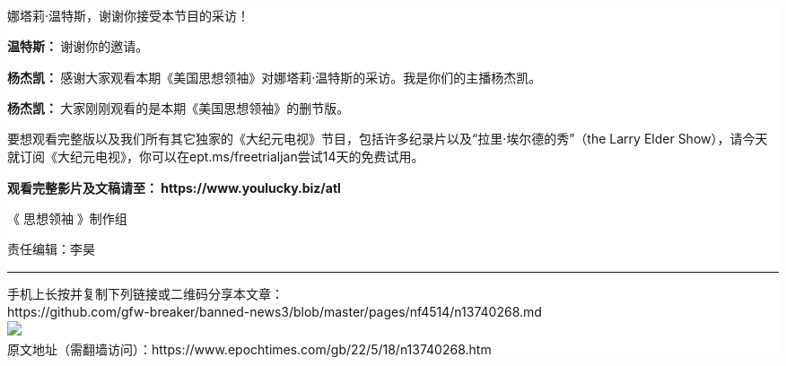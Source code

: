  </strong>
 娜塔莉‧温特斯，谢谢你接受本节目的采访！
</p>
<p>
 <strong>
  温特斯：
 </strong>
 谢谢你的邀请。
</p>
<p>
 <strong>
  杨杰凯：
 </strong>
 感谢大家观看本期《美国思想领袖》对娜塔莉‧温特斯的采访。我是你们的主播杨杰凯。
</p>
<p>
 <strong>
  杨杰凯：
 </strong>
 大家刚刚观看的是本期《美国思想领袖》的删节版。
</p>
<p>
 要想观看完整版以及我们所有其它独家的《大纪元电视》节目，包括许多纪录片以及“拉里‧埃尔德的秀”（the Larry Elder Show），请今天就订阅《大纪元电视》，你可以在ept.ms/freetrialjan尝试14天的免费试用。
</p>
<p>
 <b>
  观看完整影片及文稿请至：
  <ok href="https://www.youlucky.biz/atl">
   https://www.youlucky.biz/atl
  </ok>
 </b>
</p>
<p>
 《
 <ok href="https://www.epochtimes.com/gb/tag/%e6%80%9d%e6%83%b3%e9%a0%98%e8%a2%96.html">
  思想领袖
 </ok>
 》制作组
</p>
<p>
 责任编辑：李昊
</p>
</div>
<hr/>
手机上长按并复制下列链接或二维码分享本文章：<br/>
https://github.com/gfw-breaker/banned-news3/blob/master/pages/nf4514/n13740268.md <br/>
<a href='https://github.com/gfw-breaker/banned-news3/blob/master/pages/nf4514/n13740268.md'><img src='https://github.com/gfw-breaker/banned-news3/blob/master/pages/nf4514/n13740268.md.png'/></a> <br/>
原文地址（需翻墙访问）：https://www.epochtimes.com/gb/22/5/18/n13740268.htm

